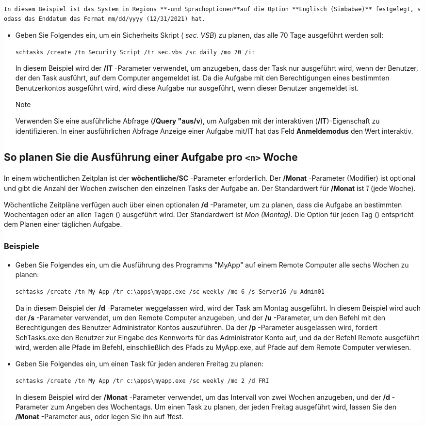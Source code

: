     In diesem Beispiel ist das System in Regions **-und Sprachoptionen**auf die Option **Englisch (Simbabwe)** festgelegt, sodass das Enddatum das Format mm/dd/yyyy (12/31/2021) hat.

- Geben Sie Folgendes ein, um ein Sicherheits Skript ( *sec. VSB*) zu planen, das alle 70 Tage ausgeführt werden soll:

    ```
    schtasks /create /tn Security Script /tr sec.vbs /sc daily /mo 70 /it
    ```

    In diesem Beispiel wird der **/IT** -Parameter verwendet, um anzugeben, dass der Task nur ausgeführt wird, wenn der Benutzer, der den Task ausführt, auf dem Computer angemeldet ist. Da die Aufgabe mit den Berechtigungen eines bestimmten Benutzerkontos ausgeführt wird, wird diese Aufgabe nur ausgeführt, wenn dieser Benutzer angemeldet ist.

    > [!NOTE]
    > Verwenden Sie eine ausführliche Abfrage (**/Query "aus/v**), um Aufgaben mit der interaktiven (**/IT**)-Eigenschaft zu identifizieren. In einer ausführlichen Abfrage Anzeige einer Aufgabe mit/IT hat das Feld **Anmeldemodus** den Wert interaktiv.

## <a name="to-schedule-a-task-to-run-every-n-weeks"></a>So planen Sie die Ausführung einer Aufgabe pro `<n>` Woche

In einem wöchentlichen Zeitplan ist der **wöchentliche/SC** -Parameter erforderlich. Der **/Monat** -Parameter (Modifier) ist optional und gibt die Anzahl der Wochen zwischen den einzelnen Tasks der Aufgabe an. Der Standardwert für **/Monat** ist *1* (jede Woche).

Wöchentliche Zeitpläne verfügen auch über einen optionalen **/d** -Parameter, um zu planen, dass die Aufgabe an bestimmten Wochentagen oder an allen Tagen () ausgeführt wird. Der Standardwert ist *Mon (Montag)*. Die Option für jeden Tag () entspricht dem Planen einer täglichen Aufgabe.

### <a name="examples"></a>Beispiele

- Geben Sie Folgendes ein, um die Ausführung des Programms "MyApp" auf einem Remote Computer alle sechs Wochen zu planen:

    ```
    schtasks /create /tn My App /tr c:\apps\myapp.exe /sc weekly /mo 6 /s Server16 /u Admin01
    ```

    Da in diesem Beispiel der **/d** -Parameter weggelassen wird, wird der Task am Montag ausgeführt. In diesem Beispiel wird auch der **/s** -Parameter verwendet, um den Remote Computer anzugeben, und der **/u** -Parameter, um den Befehl mit den Berechtigungen des Benutzer Administrator Kontos auszuführen. Da der **/p** -Parameter ausgelassen wird, fordert SchTasks.exe den Benutzer zur Eingabe des Kennworts für das Administrator Konto auf, und da der Befehl Remote ausgeführt wird, werden alle Pfade im Befehl, einschließlich des Pfads zu MyApp.exe, auf Pfade auf dem Remote Computer verwiesen.

- Geben Sie Folgendes ein, um einen Task für jeden anderen Freitag zu planen:

    ```
    schtasks /create /tn My App /tr c:\apps\myapp.exe /sc weekly /mo 2 /d FRI
    ```

    In diesem Beispiel wird der **/Monat** -Parameter verwendet, um das Intervall von zwei Wochen anzugeben, und der **/d** -Parameter zum Angeben des Wochentags. Um einen Task zu planen, der jeden Freitag ausgeführt wird, lassen Sie den **/Monat** -Parameter aus, oder legen Sie ihn auf *1*fest.
